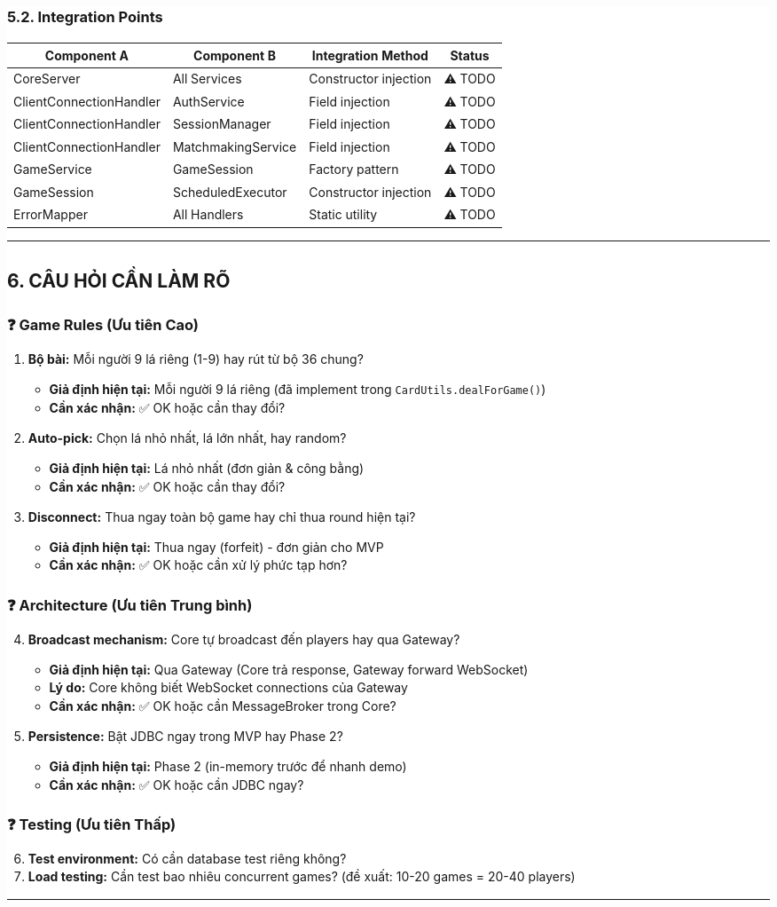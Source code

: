 ### 5.2. Integration Points

| Component A | Component B | Integration Method | Status |
|-------------|-------------|-------------------|--------|
| CoreServer | All Services | Constructor injection | ⚠️ TODO |
| ClientConnectionHandler | AuthService | Field injection | ⚠️ TODO |
| ClientConnectionHandler | SessionManager | Field injection | ⚠️ TODO |
| ClientConnectionHandler | MatchmakingService | Field injection | ⚠️ TODO |
| GameService | GameSession | Factory pattern | ⚠️ TODO |
| GameSession | ScheduledExecutor | Constructor injection | ⚠️ TODO |
| ErrorMapper | All Handlers | Static utility | ⚠️ TODO |

---

## 6. CÂU HỎI CẦN LÀM RÕ

### ❓ Game Rules (Ưu tiên Cao)

1. **Bộ bài:** Mỗi người 9 lá riêng (1-9) hay rút từ bộ 36 chung?
   - **Giả định hiện tại:** Mỗi người 9 lá riêng (đã implement trong `CardUtils.dealForGame()`)
   - **Cần xác nhận:** ✅ OK hoặc cần thay đổi?

2. **Auto-pick:** Chọn lá nhỏ nhất, lá lớn nhất, hay random?
   - **Giả định hiện tại:** Lá nhỏ nhất (đơn giản & công bằng)
   - **Cần xác nhận:** ✅ OK hoặc cần thay đổi?

3. **Disconnect:** Thua ngay toàn bộ game hay chỉ thua round hiện tại?
   - **Giả định hiện tại:** Thua ngay (forfeit) - đơn giản cho MVP
   - **Cần xác nhận:** ✅ OK hoặc cần xử lý phức tạp hơn?

### ❓ Architecture (Ưu tiên Trung bình)

4. **Broadcast mechanism:** Core tự broadcast đến players hay qua Gateway?
   - **Giả định hiện tại:** Qua Gateway (Core trả response, Gateway forward WebSocket)
   - **Lý do:** Core không biết WebSocket connections của Gateway
   - **Cần xác nhận:** ✅ OK hoặc cần MessageBroker trong Core?

5. **Persistence:** Bật JDBC ngay trong MVP hay Phase 2?
   - **Giả định hiện tại:** Phase 2 (in-memory trước để nhanh demo)
   - **Cần xác nhận:** ✅ OK hoặc cần JDBC ngay?

### ❓ Testing (Ưu tiên Thấp)

6. **Test environment:** Có cần database test riêng không?
7. **Load testing:** Cần test bao nhiêu concurrent games? (đề xuất: 10-20 games = 20-40 players)

---
